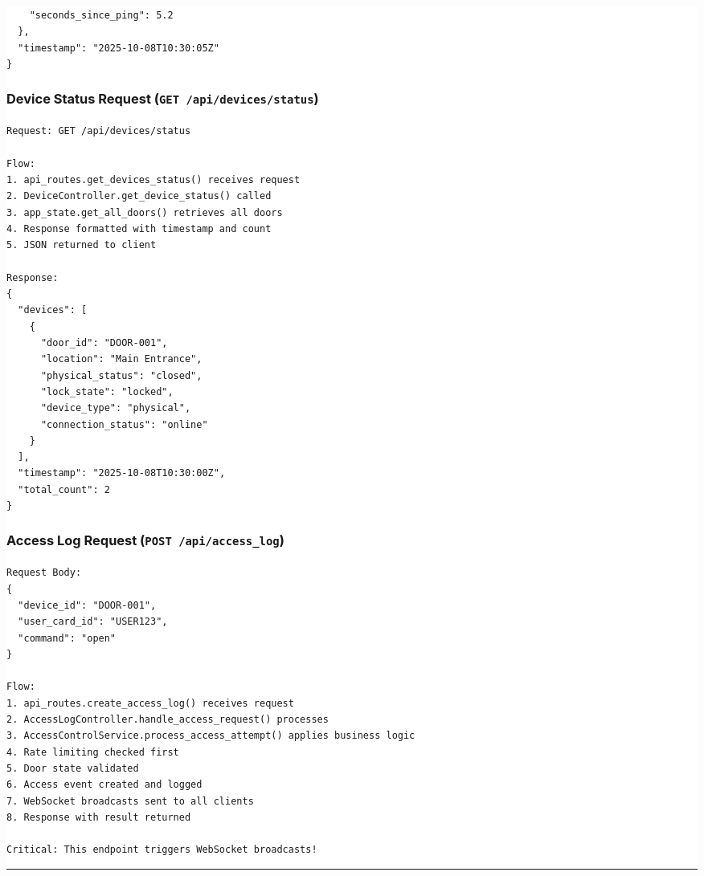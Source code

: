 ```
    "seconds_since_ping": 5.2
  },
  "timestamp": "2025-10-08T10:30:05Z"
}
```

### Device Status Request (`GET /api/devices/status`)
```
Request: GET /api/devices/status

Flow:
1. api_routes.get_devices_status() receives request
2. DeviceController.get_device_status() called
3. app_state.get_all_doors() retrieves all doors
4. Response formatted with timestamp and count
5. JSON returned to client

Response:
{
  "devices": [
    {
      "door_id": "DOOR-001",
      "location": "Main Entrance",
      "physical_status": "closed",
      "lock_state": "locked",
      "device_type": "physical",
      "connection_status": "online"
    }
  ],
  "timestamp": "2025-10-08T10:30:00Z",
  "total_count": 2
}
```

### Access Log Request (`POST /api/access_log`)
```
Request Body:
{
  "device_id": "DOOR-001",
  "user_card_id": "USER123",
  "command": "open"
}

Flow:
1. api_routes.create_access_log() receives request
2. AccessLogController.handle_access_request() processes
3. AccessControlService.process_access_attempt() applies business logic
4. Rate limiting checked first
5. Door state validated
6. Access event created and logged
7. WebSocket broadcasts sent to all clients
8. Response with result returned

Critical: This endpoint triggers WebSocket broadcasts!
```

---
